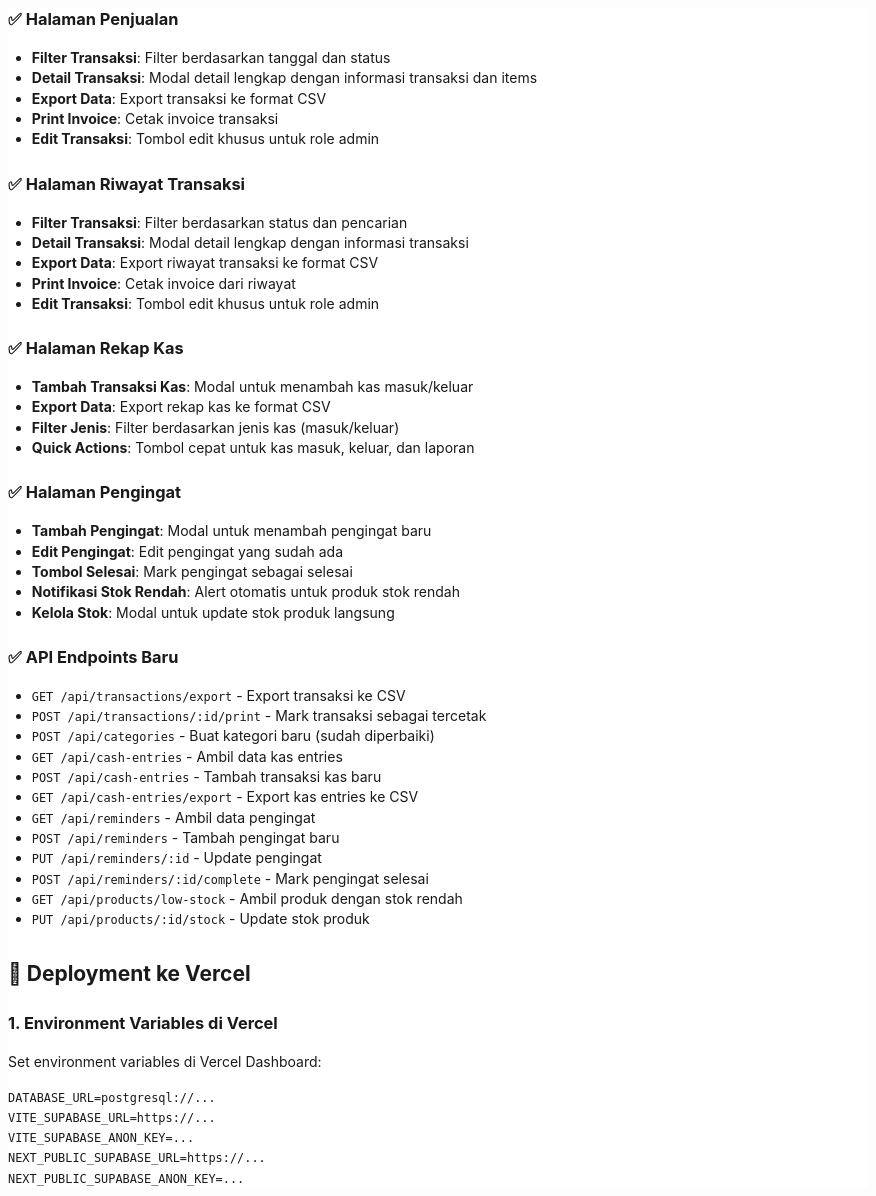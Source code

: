 ### ✅ Halaman Penjualan
- **Filter Transaksi**: Filter berdasarkan tanggal dan status
- **Detail Transaksi**: Modal detail lengkap dengan informasi transaksi dan items
- **Export Data**: Export transaksi ke format CSV
- **Print Invoice**: Cetak invoice transaksi
- **Edit Transaksi**: Tombol edit khusus untuk role admin

### ✅ Halaman Riwayat Transaksi
- **Filter Transaksi**: Filter berdasarkan status dan pencarian
- **Detail Transaksi**: Modal detail lengkap dengan informasi transaksi
- **Export Data**: Export riwayat transaksi ke format CSV
- **Print Invoice**: Cetak invoice dari riwayat
- **Edit Transaksi**: Tombol edit khusus untuk role admin

### ✅ Halaman Rekap Kas
- **Tambah Transaksi Kas**: Modal untuk menambah kas masuk/keluar
- **Export Data**: Export rekap kas ke format CSV
- **Filter Jenis**: Filter berdasarkan jenis kas (masuk/keluar)
- **Quick Actions**: Tombol cepat untuk kas masuk, keluar, dan laporan

### ✅ Halaman Pengingat
- **Tambah Pengingat**: Modal untuk menambah pengingat baru
- **Edit Pengingat**: Edit pengingat yang sudah ada
- **Tombol Selesai**: Mark pengingat sebagai selesai
- **Notifikasi Stok Rendah**: Alert otomatis untuk produk stok rendah
- **Kelola Stok**: Modal untuk update stok produk langsung

### ✅ API Endpoints Baru
- `GET /api/transactions/export` - Export transaksi ke CSV
- `POST /api/transactions/:id/print` - Mark transaksi sebagai tercetak
- `POST /api/categories` - Buat kategori baru (sudah diperbaiki)
- `GET /api/cash-entries` - Ambil data kas entries
- `POST /api/cash-entries` - Tambah transaksi kas baru
- `GET /api/cash-entries/export` - Export kas entries ke CSV
- `GET /api/reminders` - Ambil data pengingat
- `POST /api/reminders` - Tambah pengingat baru
- `PUT /api/reminders/:id` - Update pengingat
- `POST /api/reminders/:id/complete` - Mark pengingat selesai
- `GET /api/products/low-stock` - Ambil produk dengan stok rendah
- `PUT /api/products/:id/stock` - Update stok produk

## 🚀 Deployment ke Vercel

### 1. Environment Variables di Vercel
Set environment variables di Vercel Dashboard:
```
DATABASE_URL=postgresql://...
VITE_SUPABASE_URL=https://...
VITE_SUPABASE_ANON_KEY=...
NEXT_PUBLIC_SUPABASE_URL=https://...
NEXT_PUBLIC_SUPABASE_ANON_KEY=...
```
